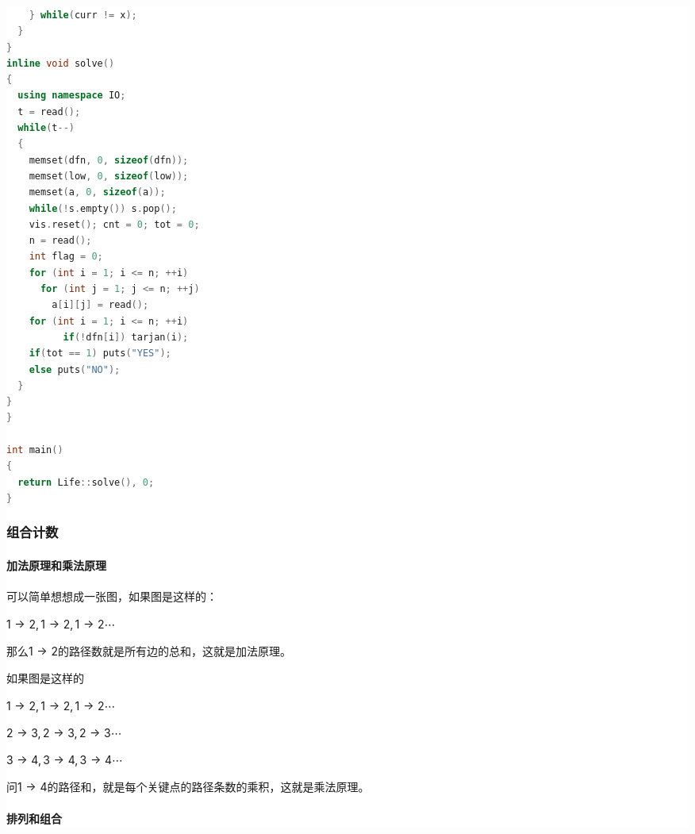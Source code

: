 ```cpp
    } while(curr != x);
  }
}
inline void solve()
{
  using namespace IO;
  t = read();
  while(t--)
  {
    memset(dfn, 0, sizeof(dfn));
    memset(low, 0, sizeof(low));
    memset(a, 0, sizeof(a));
    while(!s.empty()) s.pop();
    vis.reset(); cnt = 0; tot = 0;
    n = read();
    int flag = 0;
    for (int i = 1; i <= n; ++i)
      for (int j = 1; j <= n; ++j)
        a[i][j] = read();
    for (int i = 1; i <= n; ++i)
          if(!dfn[i]) tarjan(i);
    if(tot == 1) puts("YES");
    else puts("NO");
  }
}
}

int main()
{
  return Life::solve(), 0;
}
```

### 组合计数

#### 加法原理和乘法原理

可以简单想想成一张图，如果图是这样的：

$1 \rightarrow 2, 1 \rightarrow 2, 1 \rightarrow 2 \cdots$

那么$1 \rightarrow 2$的路径数就是所有边的总和，这就是加法原理。

如果图是这样的

$1 \rightarrow 2, 1 \rightarrow 2, 1 \rightarrow 2 \cdots$

$2 \rightarrow 3, 2 \rightarrow 3, 2 \rightarrow 3 \cdots$

$3 \rightarrow 4, 3 \rightarrow 4, 3 \rightarrow 4 \cdots$

问$1 \rightarrow 4$的路径和，就是每个关键点的路径条数的乘积，这就是乘法原理。

#### 排列和组合
